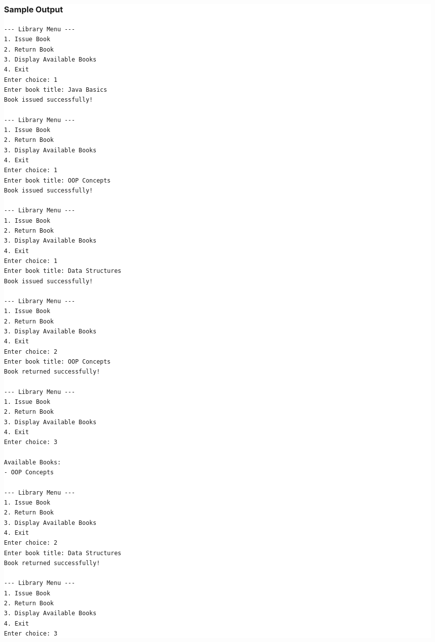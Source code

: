 ### Sample Output
```
--- Library Menu ---
1. Issue Book
2. Return Book
3. Display Available Books
4. Exit
Enter choice: 1
Enter book title: Java Basics
Book issued successfully!

--- Library Menu ---
1. Issue Book
2. Return Book
3. Display Available Books
4. Exit
Enter choice: 1
Enter book title: OOP Concepts
Book issued successfully!

--- Library Menu ---
1. Issue Book
2. Return Book
3. Display Available Books
4. Exit
Enter choice: 1
Enter book title: Data Structures
Book issued successfully!

--- Library Menu ---
1. Issue Book
2. Return Book
3. Display Available Books
4. Exit
Enter choice: 2
Enter book title: OOP Concepts
Book returned successfully!

--- Library Menu ---
1. Issue Book
2. Return Book
3. Display Available Books
4. Exit
Enter choice: 3

Available Books:
- OOP Concepts

--- Library Menu ---
1. Issue Book
2. Return Book
3. Display Available Books
4. Exit
Enter choice: 2
Enter book title: Data Structures
Book returned successfully!

--- Library Menu ---
1. Issue Book
2. Return Book
3. Display Available Books
4. Exit
Enter choice: 3
```